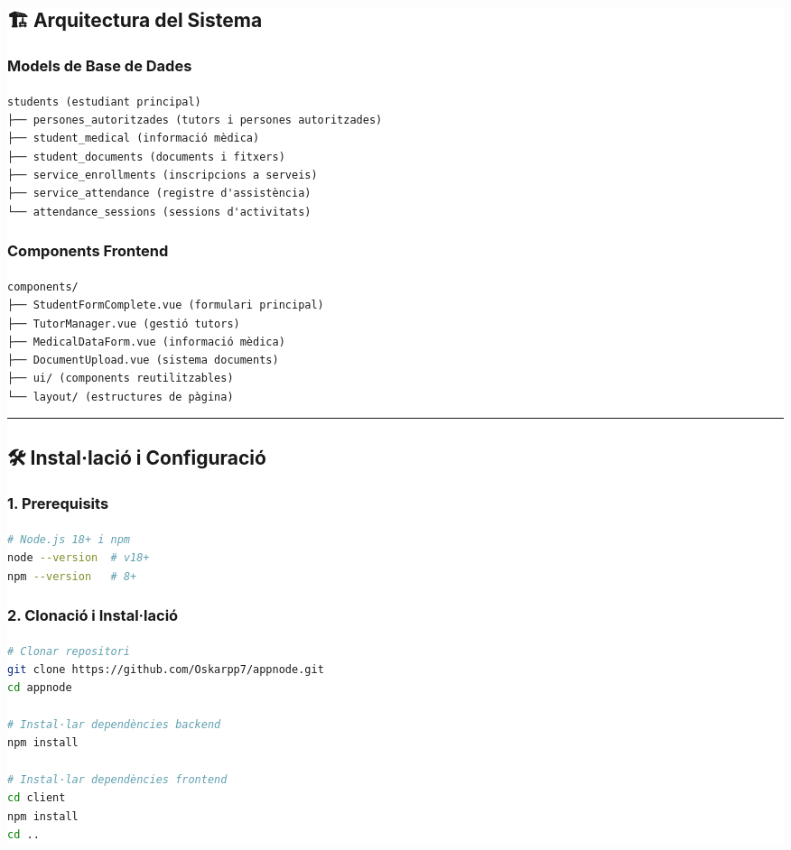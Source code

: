 
## 🏗️ **Arquitectura del Sistema**

### **Models de Base de Dades**
```
students (estudiant principal)
├── persones_autoritzades (tutors i persones autoritzades)
├── student_medical (informació mèdica)
├── student_documents (documents i fitxers)
├── service_enrollments (inscripcions a serveis)
├── service_attendance (registre d'assistència)
└── attendance_sessions (sessions d'activitats)
```

### **Components Frontend**
```
components/
├── StudentFormComplete.vue (formulari principal)
├── TutorManager.vue (gestió tutors)
├── MedicalDataForm.vue (informació mèdica)
├── DocumentUpload.vue (sistema documents)
├── ui/ (components reutilitzables)
└── layout/ (estructures de pàgina)
```

---

## 🛠️ **Instal·lació i Configuració**

### **1. Prerequisits**
```bash
# Node.js 18+ i npm
node --version  # v18+
npm --version   # 8+
```

### **2. Clonació i Instal·lació**
```bash
# Clonar repositori
git clone https://github.com/Oskarpp7/appnode.git
cd appnode

# Instal·lar dependències backend
npm install

# Instal·lar dependències frontend
cd client
npm install
cd ..
```

